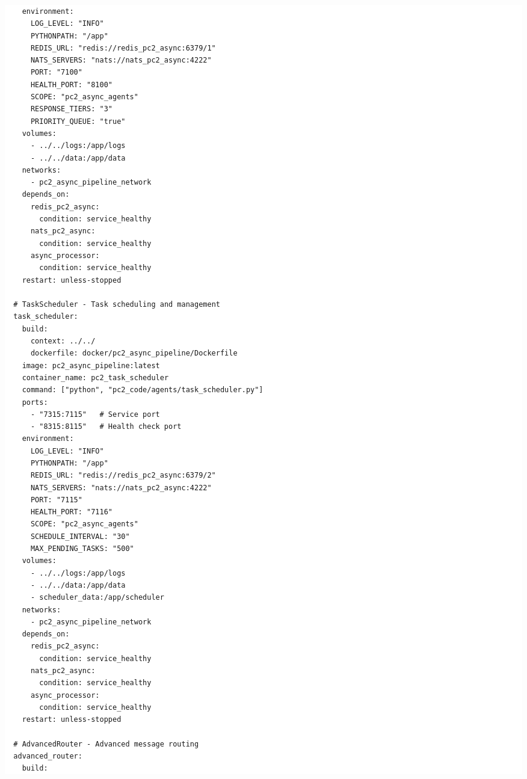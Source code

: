```dockercompose
    environment:
      LOG_LEVEL: "INFO"
      PYTHONPATH: "/app"
      REDIS_URL: "redis://redis_pc2_async:6379/1"
      NATS_SERVERS: "nats://nats_pc2_async:4222"
      PORT: "7100"
      HEALTH_PORT: "8100"
      SCOPE: "pc2_async_agents"
      RESPONSE_TIERS: "3"
      PRIORITY_QUEUE: "true"
    volumes:
      - ../../logs:/app/logs
      - ../../data:/app/data
    networks:
      - pc2_async_pipeline_network
    depends_on:
      redis_pc2_async:
        condition: service_healthy
      nats_pc2_async:
        condition: service_healthy
      async_processor:
        condition: service_healthy
    restart: unless-stopped

  # TaskScheduler - Task scheduling and management
  task_scheduler:
    build:
      context: ../../
      dockerfile: docker/pc2_async_pipeline/Dockerfile
    image: pc2_async_pipeline:latest
    container_name: pc2_task_scheduler
    command: ["python", "pc2_code/agents/task_scheduler.py"]
    ports:
      - "7315:7115"   # Service port
      - "8315:8115"   # Health check port
    environment:
      LOG_LEVEL: "INFO"
      PYTHONPATH: "/app"
      REDIS_URL: "redis://redis_pc2_async:6379/2"
      NATS_SERVERS: "nats://nats_pc2_async:4222"
      PORT: "7115"
      HEALTH_PORT: "7116"
      SCOPE: "pc2_async_agents"
      SCHEDULE_INTERVAL: "30"
      MAX_PENDING_TASKS: "500"
    volumes:
      - ../../logs:/app/logs
      - ../../data:/app/data
      - scheduler_data:/app/scheduler
    networks:
      - pc2_async_pipeline_network
    depends_on:
      redis_pc2_async:
        condition: service_healthy
      nats_pc2_async:
        condition: service_healthy
      async_processor:
        condition: service_healthy
    restart: unless-stopped

  # AdvancedRouter - Advanced message routing
  advanced_router:
    build:
```